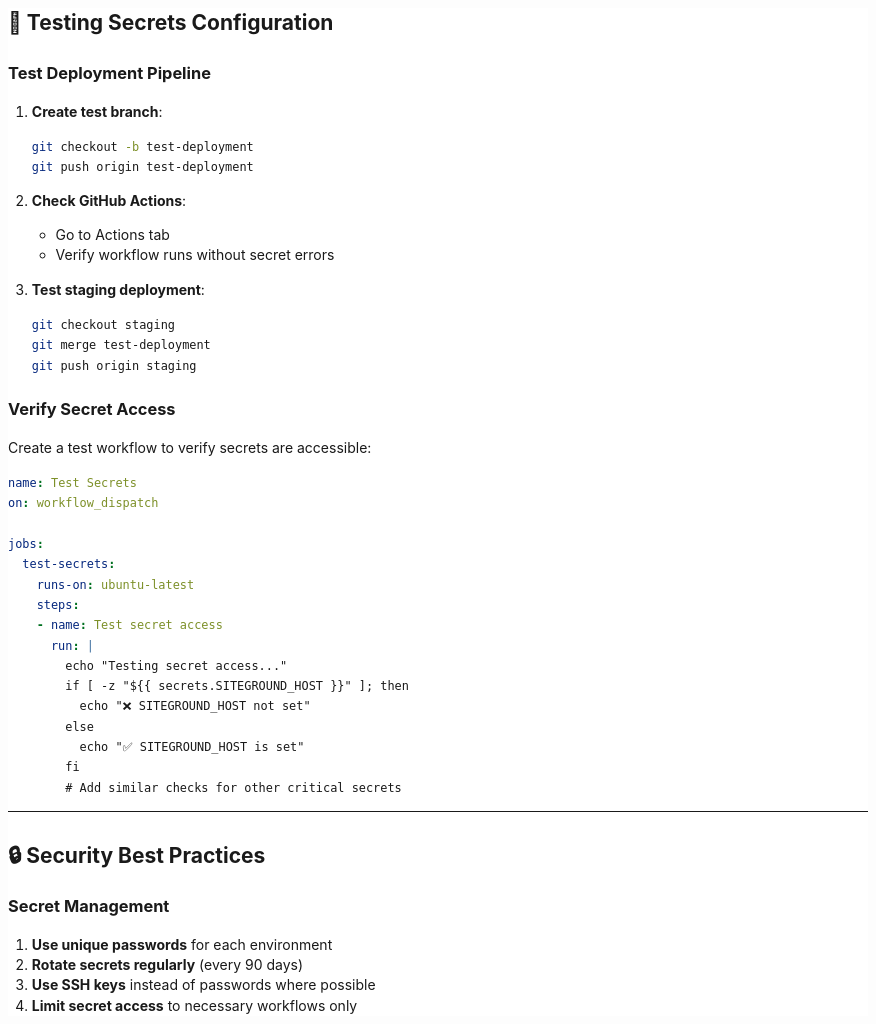 
## 🧪 Testing Secrets Configuration

### **Test Deployment Pipeline**

1. **Create test branch**:
   ```bash
   git checkout -b test-deployment
   git push origin test-deployment
   ```

2. **Check GitHub Actions**:
   - Go to Actions tab
   - Verify workflow runs without secret errors

3. **Test staging deployment**:
   ```bash
   git checkout staging
   git merge test-deployment
   git push origin staging
   ```

### **Verify Secret Access**

Create a test workflow to verify secrets are accessible:

```yaml
name: Test Secrets
on: workflow_dispatch

jobs:
  test-secrets:
    runs-on: ubuntu-latest
    steps:
    - name: Test secret access
      run: |
        echo "Testing secret access..."
        if [ -z "${{ secrets.SITEGROUND_HOST }}" ]; then
          echo "❌ SITEGROUND_HOST not set"
        else
          echo "✅ SITEGROUND_HOST is set"
        fi
        # Add similar checks for other critical secrets
```

---

## 🔒 Security Best Practices

### **Secret Management**

1. **Use unique passwords** for each environment
2. **Rotate secrets regularly** (every 90 days)
3. **Use SSH keys** instead of passwords where possible
4. **Limit secret access** to necessary workflows only
